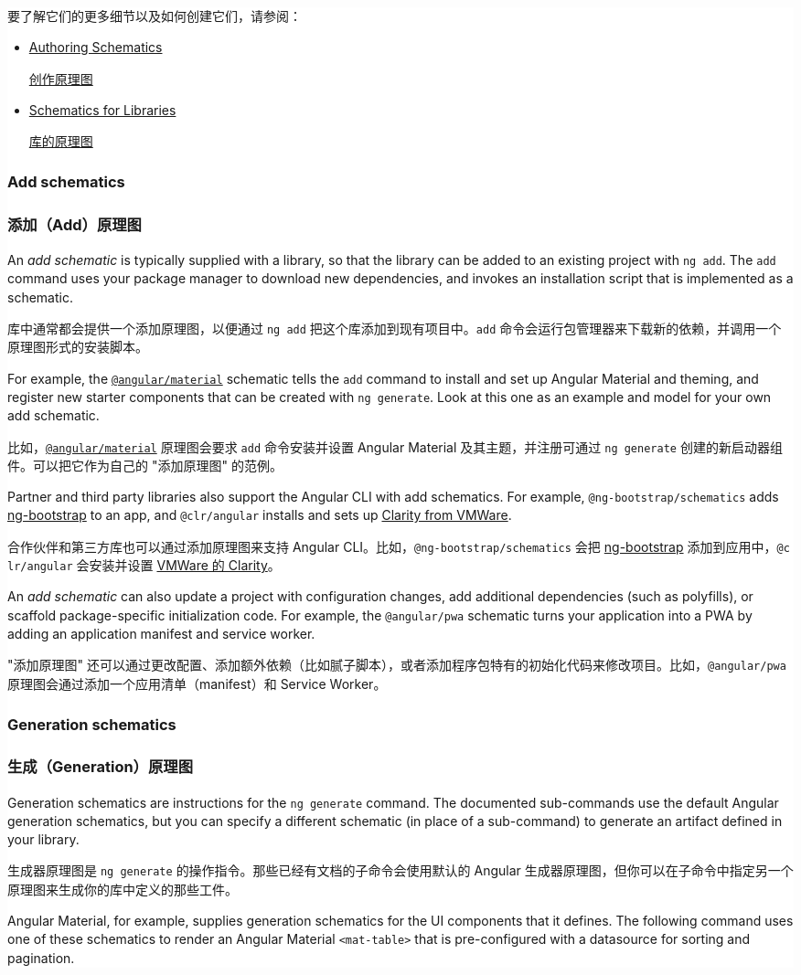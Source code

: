 要了解它们的更多细节以及如何创建它们，请参阅：

* [Authoring Schematics](guide/schematics-authoring)

  [创作原理图](guide/schematics-authoring)

* [Schematics for Libraries](guide/schematics-for-libraries)

  [库的原理图](guide/schematics-for-libraries)

### Add schematics

### 添加（Add）原理图

An *add schematic* is typically supplied with a library, so that the library can be added to an existing project with `ng add`.
The `add` command uses your package manager to download new dependencies, and invokes an installation script that is implemented as a schematic.

库中通常都会提供一个添加原理图，以便通过 `ng add` 把这个库添加到现有项目中。`add` 命令会运行包管理器来下载新的依赖，并调用一个原理图形式的安装脚本。

For example, the [`@angular/material`](https://material.angular.io/guide/schematics) schematic tells the `add` command to install and set up Angular Material and theming, and register new starter components that can be created with `ng generate`.
Look at this one as an example and model for your own add schematic.

比如，[`@angular/material`](https://material.angular.cn/guide/schematics) 原理图会要求 `add` 命令安装并设置 Angular Material 及其主题，并注册可通过 `ng generate` 创建的新启动器组件。可以把它作为自己的 "添加原理图" 的范例。

Partner and third party libraries also support the Angular CLI with add schematics.
For example, `@ng-bootstrap/schematics` adds [ng-bootstrap](https://ng-bootstrap.github.io)  to an app, and  `@clr/angular` installs and sets up [Clarity from VMWare](https://clarity.design/documentation/get-started).

合作伙伴和第三方库也可以通过添加原理图来支持 Angular CLI。比如，`@ng-bootstrap/schematics` 会把 [ng-bootstrap](https://ng-bootstrap.github.io) 添加到应用中，`@clr/angular` 会安装并设置 [VMWare 的 Clarity](https://clarity.design/documentation/get-started)。

An *add schematic* can also update a project with configuration changes, add additional dependencies (such as polyfills), or scaffold package-specific initialization code.
For example, the `@angular/pwa` schematic turns your application into a PWA by adding an application manifest and service worker.

"添加原理图" 还可以通过更改配置、添加额外依赖（比如腻子脚本），或者添加程序包特有的初始化代码来修改项目。比如，`@angular/pwa` 原理图会通过添加一个应用清单（manifest）和 Service Worker。

### Generation schematics

### 生成（Generation）原理图

Generation schematics are instructions for the `ng generate` command.
The documented sub-commands use the default Angular generation schematics, but you can specify a different schematic (in place of a sub-command) to generate an artifact defined in your library.

生成器原理图是 `ng generate` 的操作指令。那些已经有文档的子命令会使用默认的 Angular 生成器原理图，但你可以在子命令中指定另一个原理图来生成你的库中定义的那些工件。

Angular Material, for example, supplies generation schematics for the UI components that it defines.
The following command uses one of these schematics to render an Angular Material `<mat-table>` that is pre-configured with a datasource for sorting and pagination.
